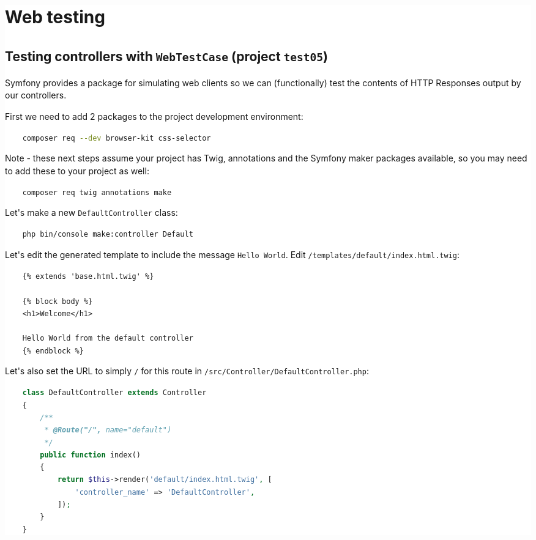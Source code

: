 
# Web testing

## Testing controllers with `WebTestCase` (project `test05`)

Symfony provides a package for simulating web clients so we can (functionally) test the contents of HTTP Responses output by our controllers.

First we need to add 2 packages to the project development environment:

```bash
    composer req --dev browser-kit css-selector
```

Note - these next steps assume your project has Twig, annotations and the Symfony maker packages available, so you may need to add these to your project as well:

```bash
    composer req twig annotations make
```

Let's make a new `DefaultController` class:

```bash
    php bin/console make:controller Default
```

Let's edit the generated template to include the message `Hello World`. Edit `/templates/default/index.html.twig`:

```twig
    {% extends 'base.html.twig' %}

    {% block body %}
    <h1>Welcome</h1>

    Hello World from the default controller
    {% endblock %}
```

Let's also set the URL to simply `/` for this route in `/src/Controller/DefaultController.php`:

```php
    class DefaultController extends Controller
    {
        /**
         * @Route("/", name="default")
         */
        public function index()
        {
            return $this->render('default/index.html.twig', [
                'controller_name' => 'DefaultController',
            ]);
        }
    }

```
